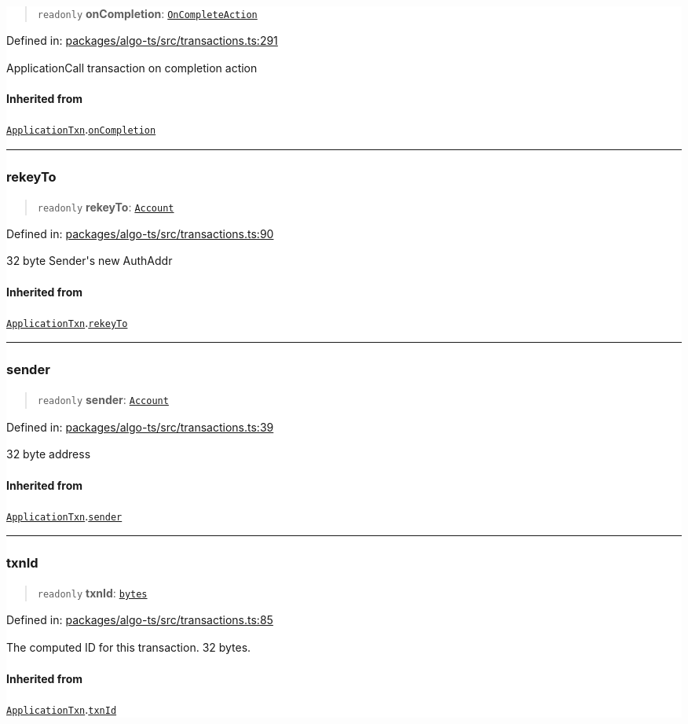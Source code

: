 > `readonly` **onCompletion**: [`OnCompleteAction`](../../../enumerations/OnCompleteAction.md)

Defined in: [packages/algo-ts/src/transactions.ts:291](https://github.com/algorandfoundation/puya-ts/blob/main/packages/algo-ts/src/transactions.ts#L291)

ApplicationCall transaction on completion action

#### Inherited from

[`ApplicationTxn`](../../../-internal-/interfaces/ApplicationTxn.md).[`onCompletion`](../../../-internal-/interfaces/ApplicationTxn.md#oncompletion)

***

### rekeyTo

> `readonly` **rekeyTo**: [`Account`](../../../type-aliases/Account.md)

Defined in: [packages/algo-ts/src/transactions.ts:90](https://github.com/algorandfoundation/puya-ts/blob/main/packages/algo-ts/src/transactions.ts#L90)

32 byte Sender's new AuthAddr

#### Inherited from

[`ApplicationTxn`](../../../-internal-/interfaces/ApplicationTxn.md).[`rekeyTo`](../../../-internal-/interfaces/ApplicationTxn.md#rekeyto)

***

### sender

> `readonly` **sender**: [`Account`](../../../type-aliases/Account.md)

Defined in: [packages/algo-ts/src/transactions.ts:39](https://github.com/algorandfoundation/puya-ts/blob/main/packages/algo-ts/src/transactions.ts#L39)

32 byte address

#### Inherited from

[`ApplicationTxn`](../../../-internal-/interfaces/ApplicationTxn.md).[`sender`](../../../-internal-/interfaces/ApplicationTxn.md#sender)

***

### txnId

> `readonly` **txnId**: [`bytes`](../../../type-aliases/bytes.md)

Defined in: [packages/algo-ts/src/transactions.ts:85](https://github.com/algorandfoundation/puya-ts/blob/main/packages/algo-ts/src/transactions.ts#L85)

The computed ID for this transaction. 32 bytes.

#### Inherited from

[`ApplicationTxn`](../../../-internal-/interfaces/ApplicationTxn.md).[`txnId`](../../../-internal-/interfaces/ApplicationTxn.md#txnid)
